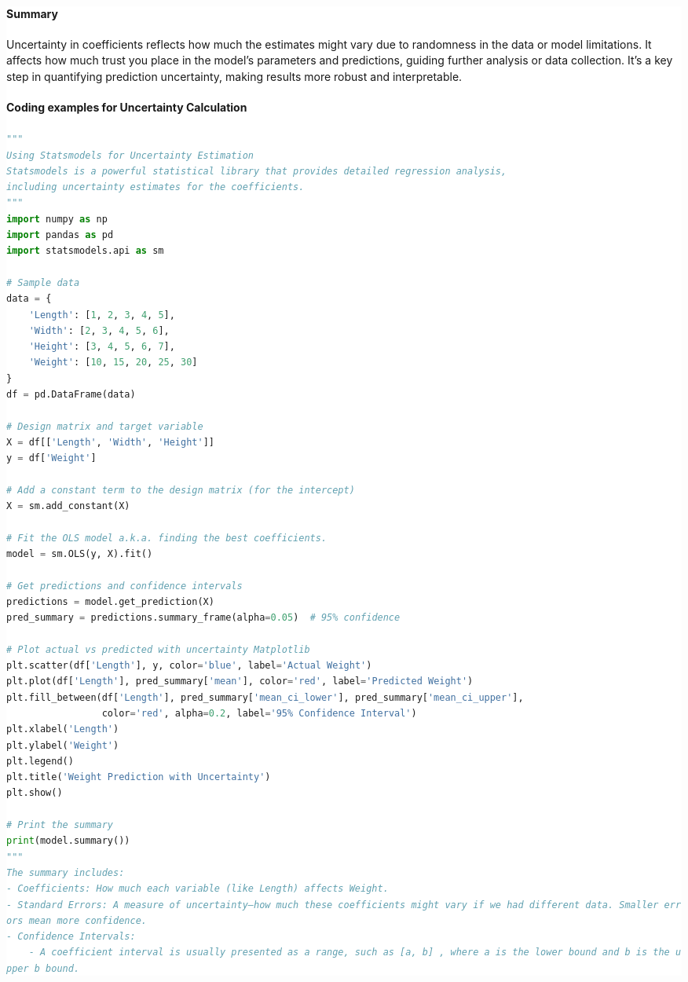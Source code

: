 #### Summary
Uncertainty in coefficients reflects how much the estimates might vary due to randomness in the data or model limitations. It affects how much trust you place in the model’s parameters and predictions, guiding further analysis or data collection. It’s a key step in quantifying prediction uncertainty, making results more robust and interpretable.

#### Coding examples for Uncertainty Calculation


```python
"""
Using Statsmodels for Uncertainty Estimation
Statsmodels is a powerful statistical library that provides detailed regression analysis, 
including uncertainty estimates for the coefficients.
"""
import numpy as np
import pandas as pd
import statsmodels.api as sm

# Sample data
data = {
    'Length': [1, 2, 3, 4, 5],
    'Width': [2, 3, 4, 5, 6],
    'Height': [3, 4, 5, 6, 7],
    'Weight': [10, 15, 20, 25, 30]
}
df = pd.DataFrame(data)

# Design matrix and target variable
X = df[['Length', 'Width', 'Height']]
y = df['Weight']

# Add a constant term to the design matrix (for the intercept)
X = sm.add_constant(X)

# Fit the OLS model a.k.a. finding the best coefficients.
model = sm.OLS(y, X).fit()

# Get predictions and confidence intervals
predictions = model.get_prediction(X)
pred_summary = predictions.summary_frame(alpha=0.05)  # 95% confidence

# Plot actual vs predicted with uncertainty Matplotlib
plt.scatter(df['Length'], y, color='blue', label='Actual Weight')
plt.plot(df['Length'], pred_summary['mean'], color='red', label='Predicted Weight')
plt.fill_between(df['Length'], pred_summary['mean_ci_lower'], pred_summary['mean_ci_upper'], 
                 color='red', alpha=0.2, label='95% Confidence Interval')
plt.xlabel('Length')
plt.ylabel('Weight')
plt.legend()
plt.title('Weight Prediction with Uncertainty')
plt.show()

# Print the summary
print(model.summary())
"""
The summary includes:
- Coefficients: How much each variable (like Length) affects Weight.
- Standard Errors: A measure of uncertainty—how much these coefficients might vary if we had different data. Smaller errors mean more confidence.
- Confidence Intervals:  
    - A coefficient interval is usually presented as a range, such as [a, b] , where a is the lower bound and b is the upper b bound.
```